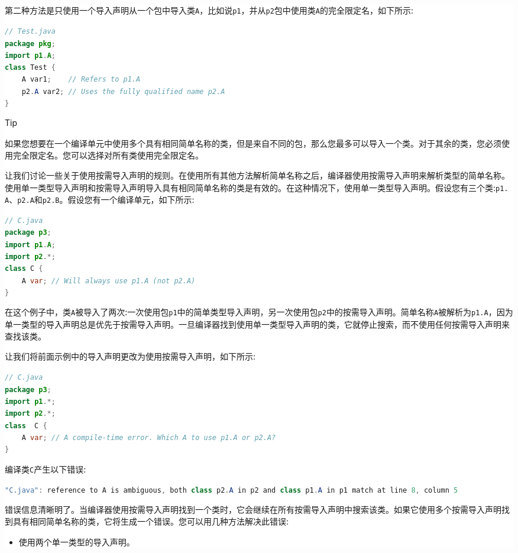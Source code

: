 第二种方法是只使用一个导入声明从一个包中导入类`A`，比如说`p1`，并从`p2`包中使用类`A`的完全限定名，如下所示:

```java
// Test.java
package pkg;
import p1.A;
class Test {
    A var1;    // Refers to p1.A
    p2.A var2; // Uses the fully qualified name p2.A
}

```

Tip

如果您想要在一个编译单元中使用多个具有相同简单名称的类，但是来自不同的包，那么您最多可以导入一个类。对于其余的类，您必须使用完全限定名。您可以选择对所有类使用完全限定名。

让我们讨论一些关于使用按需导入声明的规则。在使用所有其他方法解析简单名称之后，编译器使用按需导入声明来解析类型的简单名称。使用单一类型导入声明和按需导入声明导入具有相同简单名称的类是有效的。在这种情况下，使用单一类型导入声明。假设您有三个类:`p1.A`、`p2.A`和`p2.B`。假设您有一个编译单元，如下所示:

```java
// C.java
package p3;
import p1.A;
import p2.*;
class C {
    A var; // Will always use p1.A (not p2.A)
}

```

在这个例子中，类`A`被导入了两次:一次使用包`p1`中的简单类型导入声明，另一次使用包`p2`中的按需导入声明。简单名称`A`被解析为`p1.A`，因为单一类型的导入声明总是优先于按需导入声明。一旦编译器找到使用单一类型导入声明的类，它就停止搜索，而不使用任何按需导入声明来查找该类。

让我们将前面示例中的导入声明更改为使用按需导入声明，如下所示:

```java
// C.java
package p3;
import p1.*;
import p2.*;
class  C {
    A var; // A compile-time error. Which A to use p1.A or p2.A?
}

```

编译类`C`产生以下错误:

```java
"C.java": reference to A is ambiguous, both class p2.A in p2 and class p1.A in p1 match at line 8, column 5

```

错误信息清晰明了。当编译器使用按需导入声明找到一个类时，它会继续在所有按需导入声明中搜索该类。如果它使用多个按需导入声明找到具有相同简单名称的类，它将生成一个错误。您可以用几种方法解决此错误:

*   使用两个单一类型的导入声明。
